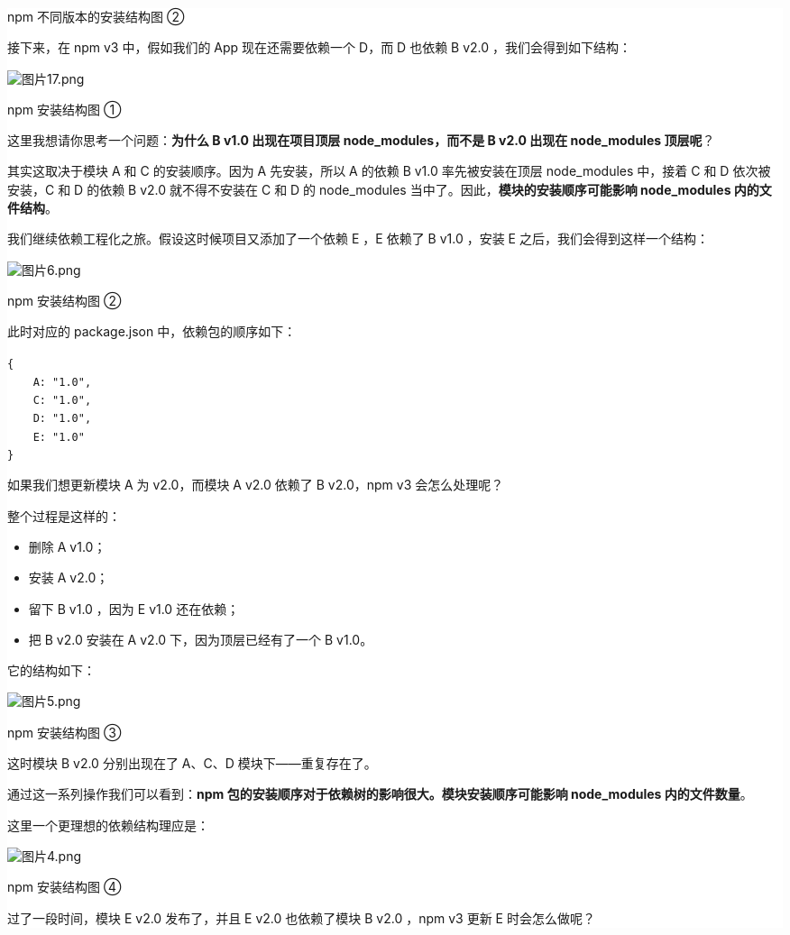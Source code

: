 npm 不同版本的安装结构图 ②

接下来，在 npm v3 中，假如我们的 App 现在还需要依赖一个 D，而 D 也依赖 B v2.0 ，我们会得到如下结构：

![图片17.png](https://s0.lgstatic.com/i/image2/M01/01/EB/Cip5yF_Zf2mABSwEAAC-YH5jkcQ965.png)

npm 安装结构图 ①

这里我想请你思考一个问题：**为什么 B v1.0 出现在项目顶层 node\_modules，而不是 B v2.0 出现在 node\_modules 顶层呢**？

其实这取决于模块 A 和 C 的安装顺序。因为 A 先安装，所以 A 的依赖 B v1.0 率先被安装在顶层 node\_modules 中，接着 C 和 D 依次被安装，C 和 D 的依赖 B v2.0 就不得不安装在 C 和 D 的 node\_modules 当中了。因此，**模块的安装顺序可能影响 node\_modules 内的文件结构**。

我们继续依赖工程化之旅。假设这时候项目又添加了一个依赖 E ，E 依赖了 B v1.0 ，安装 E 之后，我们会得到这样一个结构：

![图片6.png](https://s0.lgstatic.com/i/image2/M01/01/EC/CgpVE1_Zf4aADdDJAADNnUsWnlc423.png)

npm 安装结构图 ②

此时对应的 package.json 中，依赖包的顺序如下：

```
{
    A: "1.0",
    C: "1.0",
    D: "1.0",
    E: "1.0"
}
```

如果我们想更新模块 A 为 v2.0，而模块 A v2.0 依赖了 B v2.0，npm v3 会怎么处理呢？

整个过程是这样的：

-   删除 A v1.0；
    
-   安装 A v2.0；
    
-   留下 B v1.0 ，因为 E v1.0 还在依赖；
    
-   把 B v2.0 安装在 A v2.0 下，因为顶层已经有了一个 B v1.0。
    

它的结构如下：

![图片5.png](https://s0.lgstatic.com/i/image2/M01/01/EB/Cip5yF_Zf6iAClRIAADSW-XFvzA495.png)

npm 安装结构图 ③

这时模块 B v2.0 分别出现在了 A、C、D 模块下——重复存在了。

通过这一系列操作我们可以看到：**npm 包的安装顺序对于依赖树的影响很大。模块安装顺序可能影响 node\_modules 内的文件数量**。

这里一个更理想的依赖结构理应是：

![图片4.png](https://s0.lgstatic.com/i/image2/M01/01/EC/CgpVE1_Zf76ADk3NAADVWLHAHTo908.png)

npm 安装结构图 ④

过了一段时间，模块 E v2.0 发布了，并且 E v2.0 也依赖了模块 B v2.0 ，npm v3 更新 E 时会怎么做呢？
